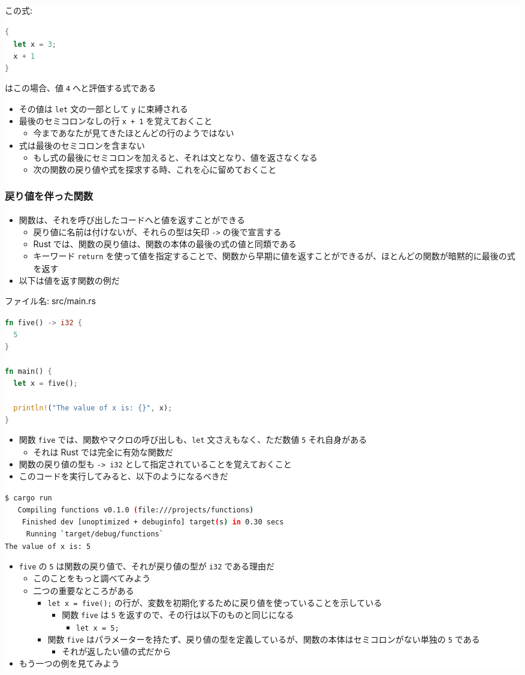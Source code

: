 この式:

```rust
{
  let x = 3;
  x + 1
}
```

はこの場合、値 `4` へと評価する式である

* その値は `let` 文の一部として `y` に束縛される
* 最後のセミコロンなしの行 `x + 1` を覚えておくこと
  * 今まであなたが見てきたほとんどの行のようではない
* 式は最後のセミコロンを含まない
  * もし式の最後にセミコロンを加えると、それは文となり、値を返さなくなる
  * 次の関数の戻り値や式を探求する時、これを心に留めておくこと

### 戻り値を伴った関数

* 関数は、それを呼び出したコードへと値を返すことができる
  * 戻り値に名前は付けないが、それらの型は矢印 `->` の後で宣言する
  * Rust では、関数の戻り値は、関数の本体の最後の式の値と同類である
  * キーワード `return` を使って値を指定することで、関数から早期に値を返すことができるが、ほとんどの関数が暗黙的に最後の式を返す
* 以下は値を返す関数の例だ

ファイル名: src/main.rs

```rust
fn five() -> i32 {
  5
}

fn main() {
  let x = five();

  println!("The value of x is: {}", x);
}
```

* 関数 `five` では、関数やマクロの呼び出しも、`let` 文さえもなく、ただ数値 `5` それ自身がある
  * それは Rust では完全に有効な関数だ
* 関数の戻り値の型も `-> i32` として指定されていることを覚えておくこと
* このコードを実行してみると、以下のようになるべきだ

```bash
$ cargo run
   Compiling functions v0.1.0 (file:///projects/functions)
    Finished dev [unoptimized + debuginfo] target(s) in 0.30 secs
     Running `target/debug/functions`
The value of x is: 5
```

* `five` の `5` は関数の戻り値で、それが戻り値の型が `i32` である理由だ
  * このことをもっと調べてみよう
  * 二つの重要なところがある
    * `let x = five();` の行が、変数を初期化するために戻り値を使っていることを示している
      * 関数 `five` は `5` を返すので、その行は以下のものと同じになる
        * `let x = 5;`
    * 関数 `five` はパラメーターを持たず、戻り値の型を定義しているが、関数の本体はセミコロンがない単独の `5` である
      * それが返したい値の式だから
* もう一つの例を見てみよう
